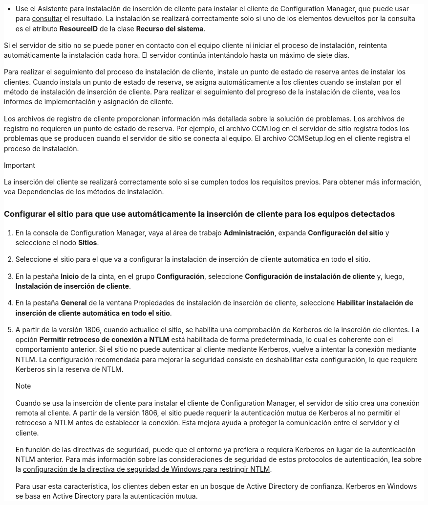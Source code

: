 - Use el Asistente para instalación de inserción de cliente para instalar el cliente de Configuration Manager, que puede usar para [consultar](../../servers/manage/introduction-to-queries.md) el resultado. La instalación se realizará correctamente solo si uno de los elementos devueltos por la consulta es el atributo **ResourceID** de la clase **Recurso del sistema**.

Si el servidor de sitio no se puede poner en contacto con el equipo cliente ni iniciar el proceso de instalación, reintenta automáticamente la instalación cada hora. El servidor continúa intentándolo hasta un máximo de siete días.  

Para realizar el seguimiento del proceso de instalación de cliente, instale un punto de estado de reserva antes de instalar los clientes. Cuando instala un punto de estado de reserva, se asigna automáticamente a los clientes cuando se instalan por el método de instalación de inserción de cliente. Para realizar el seguimiento del progreso de la instalación de cliente, vea los informes de implementación y asignación de cliente.

Los archivos de registro de cliente proporcionan información más detallada sobre la solución de problemas. Los archivos de registro no requieren un punto de estado de reserva. Por ejemplo, el archivo CCM.log en el servidor de sitio registra todos los problemas que se producen cuando el servidor de sitio se conecta al equipo. El archivo CCMSetup.log en el cliente registra el proceso de instalación.  

> [!IMPORTANT]  
> La inserción del cliente se realizará correctamente solo si se cumplen todos los requisitos previos. Para obtener más información, vea [Dependencias de los métodos de instalación](prerequisites-for-deploying-clients-to-windows-computers.md#installation-method-dependencies).

### <a name="configure-the-site-to-automatically-use-client-push-for-discovered-computers"></a>Configurar el sitio para que use automáticamente la inserción de cliente para los equipos detectados

1. En la consola de Configuration Manager, vaya al área de trabajo **Administración**, expanda **Configuración del sitio** y seleccione el nodo **Sitios**.  

2. Seleccione el sitio para el que va a configurar la instalación de inserción de cliente automática en todo el sitio.  

3. En la pestaña **Inicio** de la cinta, en el grupo **Configuración**, seleccione **Configuración de instalación de cliente** y, luego, **Instalación de inserción de cliente**.  

4. En la pestaña **General** de la ventana Propiedades de instalación de inserción de cliente, seleccione **Habilitar instalación de inserción de cliente automática en todo el sitio**.

5. A partir de la versión 1806, cuando actualice el sitio, se habilita una comprobación de Kerberos de la inserción de clientes. La opción **Permitir retroceso de conexión a NTLM** está habilitada de forma predeterminada, lo cual es coherente con el comportamiento anterior. Si el sitio no puede autenticar al cliente mediante Kerberos, vuelve a intentar la conexión mediante NTLM. La configuración recomendada para mejorar la seguridad consiste en deshabilitar esta configuración, lo que requiere Kerberos sin la reserva de NTLM.  

    > [!NOTE]  
    > Cuando se usa la inserción de cliente para instalar el cliente de Configuration Manager, el servidor de sitio crea una conexión remota al cliente. A partir de la versión 1806, el sitio puede requerir la autenticación mutua de Kerberos al no permitir el retroceso a NTLM antes de establecer la conexión. Esta mejora ayuda a proteger la comunicación entre el servidor y el cliente.  
    >
    > En función de las directivas de seguridad, puede que el entorno ya prefiera o requiera Kerberos en lugar de la autenticación NTLM anterior. Para más información sobre las consideraciones de seguridad de estos protocolos de autenticación, lea sobre la [configuración de la directiva de seguridad de Windows para restringir NTLM](https://docs.microsoft.com/windows/security/threat-protection/security-policy-settings/network-security-restrict-ntlm-outgoing-ntlm-traffic-to-remote-servers#security-considerations).  
    >
    > Para usar esta característica, los clientes deben estar en un bosque de Active Directory de confianza. Kerberos en Windows se basa en Active Directory para la autenticación mutua.  
